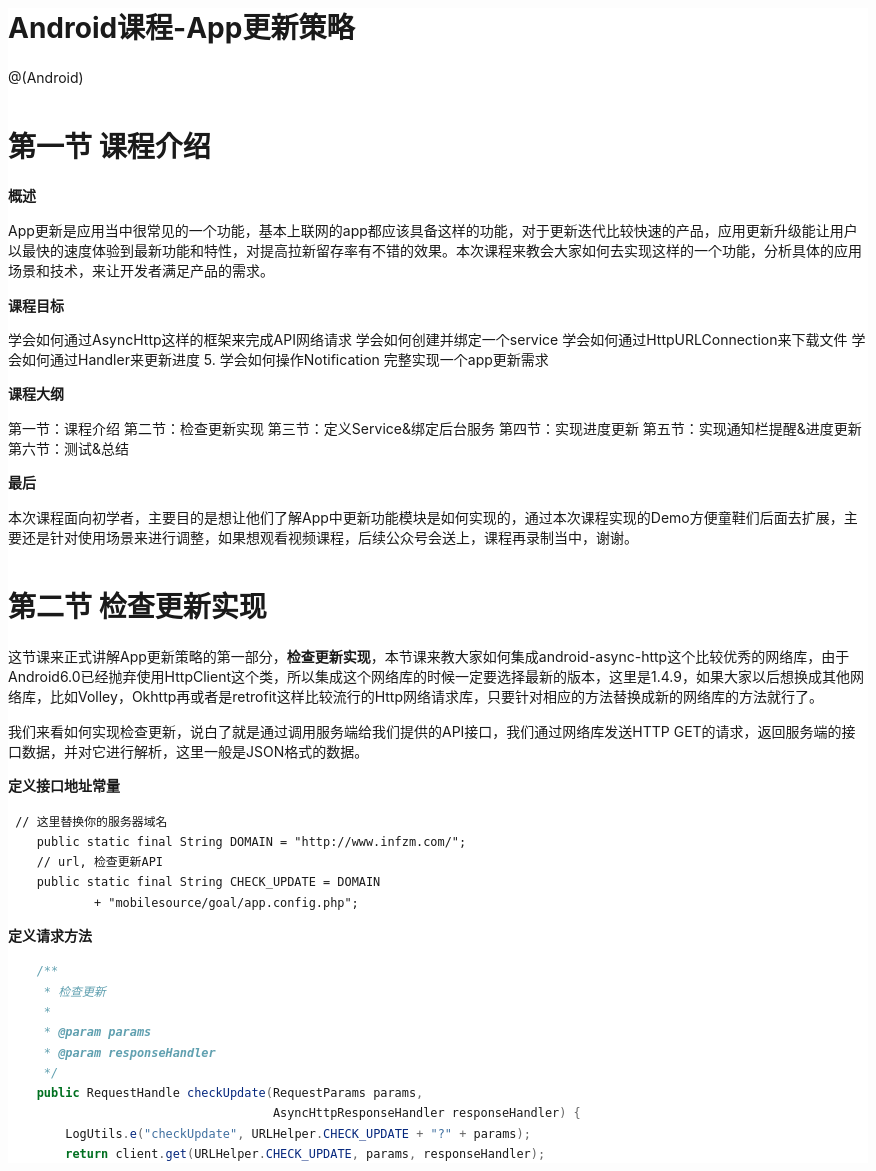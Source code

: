# Android课程-App更新策略
@(Android)



# 第一节 课程介绍
**概述**

App更新是应用当中很常见的一个功能，基本上联网的app都应该具备这样的功能，对于更新迭代比较快速的产品，应用更新升级能让用户以最快的速度体验到最新功能和特性，对提高拉新留存率有不错的效果。本次课程来教会大家如何去实现这样的一个功能，分析具体的应用场景和技术，来让开发者满足产品的需求。

**课程目标**

学会如何通过AsyncHttp这样的框架来完成API网络请求
学会如何创建并绑定一个service
学会如何通过HttpURLConnection来下载文件
学会如何通过Handler来更新进度 5. 学会如何操作Notification
完整实现一个app更新需求

**课程大纲**

第一节：课程介绍
第二节：检查更新实现
第三节：定义Service&绑定后台服务
第四节：实现进度更新
第五节：实现通知栏提醒&进度更新
第六节：测试&总结

**最后**

本次课程面向初学者，主要目的是想让他们了解App中更新功能模块是如何实现的，通过本次课程实现的Demo方便童鞋们后面去扩展，主要还是针对使用场景来进行调整，如果想观看视频课程，后续公众号会送上，课程再录制当中，谢谢。

# 第二节 检查更新实现



这节课来正式讲解App更新策略的第一部分，**检查更新实现**，本节课来教大家如何集成android-async-http这个比较优秀的网络库，由于Android6.0已经抛弃使用HttpClient这个类，所以集成这个网络库的时候一定要选择最新的版本，这里是1.4.9，如果大家以后想换成其他网络库，比如Volley，Okhttp再或者是retrofit这样比较流行的Http网络请求库，只要针对相应的方法替换成新的网络库的方法就行了。

我们来看如何实现检查更新，说白了就是通过调用服务端给我们提供的API接口，我们通过网络库发送HTTP GET的请求，返回服务端的接口数据，并对它进行解析，这里一般是JSON格式的数据。

**定义接口地址常量**
```
 // 这里替换你的服务器域名
    public static final String DOMAIN = "http://www.infzm.com/";
    // url, 检查更新API
    public static final String CHECK_UPDATE = DOMAIN
            + "mobilesource/goal/app.config.php";
```

**定义请求方法**

```java
	/**
	 * 检查更新
	 * 
	 * @param params
	 * @param responseHandler
	 */
	public RequestHandle checkUpdate(RequestParams params,
									 AsyncHttpResponseHandler responseHandler) {
		LogUtils.e("checkUpdate", URLHelper.CHECK_UPDATE + "?" + params);
		return client.get(URLHelper.CHECK_UPDATE, params, responseHandler);
```
